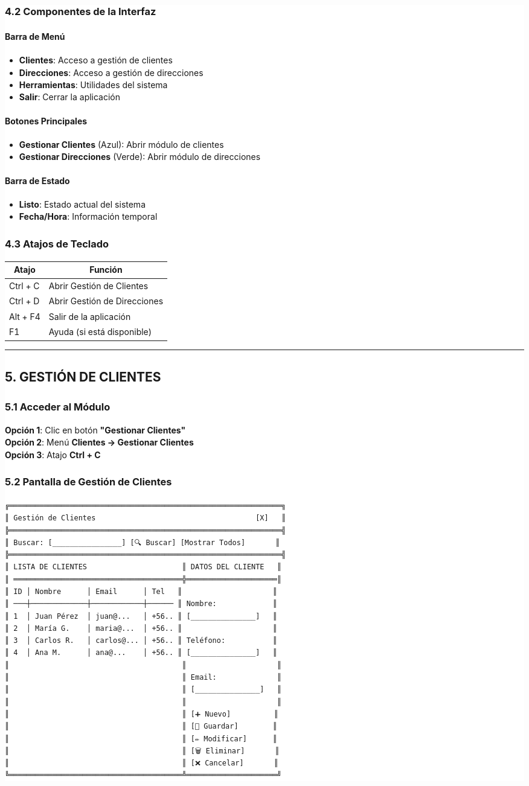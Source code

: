 ### 4.2 Componentes de la Interfaz

#### Barra de Menú
- **Clientes**: Acceso a gestión de clientes
- **Direcciones**: Acceso a gestión de direcciones
- **Herramientas**: Utilidades del sistema
- **Salir**: Cerrar la aplicación

#### Botones Principales
- **Gestionar Clientes** (Azul): Abrir módulo de clientes
- **Gestionar Direcciones** (Verde): Abrir módulo de direcciones

#### Barra de Estado
- **Listo**: Estado actual del sistema
- **Fecha/Hora**: Información temporal

### 4.3 Atajos de Teclado

| Atajo | Función |
|-------|---------|
| Ctrl + C | Abrir Gestión de Clientes |
| Ctrl + D | Abrir Gestión de Direcciones |
| Alt + F4 | Salir de la aplicación |
| F1 | Ayuda (si está disponible) |

---

## 5. GESTIÓN DE CLIENTES

### 5.1 Acceder al Módulo

**Opción 1**: Clic en botón **"Gestionar Clientes"**  
**Opción 2**: Menú **Clientes → Gestionar Clientes**  
**Opción 3**: Atajo **Ctrl + C**

### 5.2 Pantalla de Gestión de Clientes

```
╔═══════════════════════════════════════════════════════════════╗
║ Gestión de Clientes                                     [X]   ║
╠═══════════════════════════════════════════════════════════════╣
║ Buscar: [________________] [🔍 Buscar] [Mostrar Todos]       ║
╠═══════════════════════════════════════════════════════════════╣
║ LISTA DE CLIENTES                      ║ DATOS DEL CLIENTE   ║
║ ═══════════════════════════════════════╬═════════════════════║
║ ID │ Nombre      │ Email      │ Tel   ║                     ║
║ ───┼─────────────┼────────────┼────── ║ Nombre:             ║
║ 1  │ Juan Pérez  │ juan@...   │ +56.. ║ [_______________]   ║
║ 2  │ María G.    │ maria@...  │ +56.. ║                     ║
║ 3  │ Carlos R.   │ carlos@... │ +56.. ║ Teléfono:           ║
║ 4  │ Ana M.      │ ana@...    │ +56.. ║ [_______________]   ║
║                                        ║                     ║
║                                        ║ Email:              ║
║                                        ║ [_______________]   ║
║                                        ║                     ║
║                                        ║ [➕ Nuevo]          ║
║                                        ║ [💾 Guardar]        ║
║                                        ║ [✏️ Modificar]      ║
║                                        ║ [🗑️ Eliminar]       ║
║                                        ║ [❌ Cancelar]       ║
╚════════════════════════════════════════╩═════════════════════╝
```